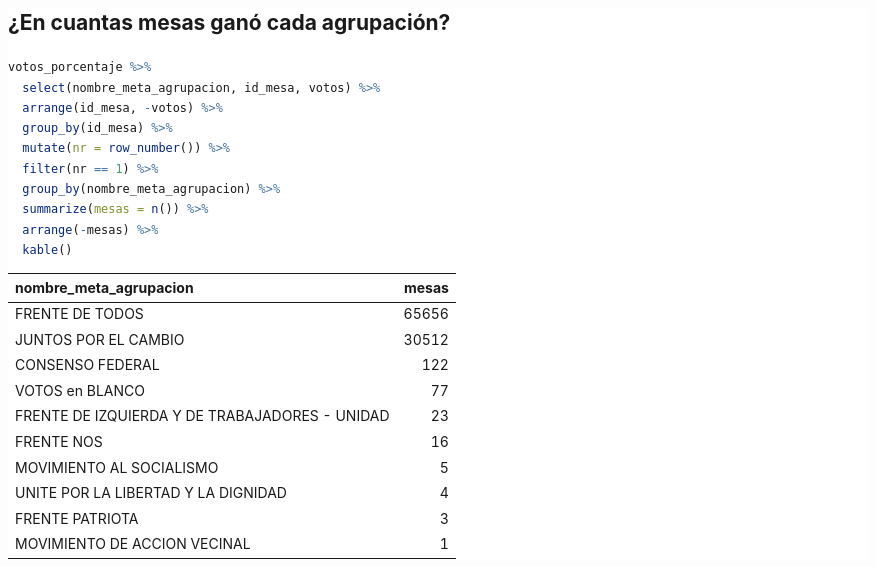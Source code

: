 ¿En cuantas mesas ganó cada agrupación?
---------------------------------------

``` r
votos_porcentaje %>% 
  select(nombre_meta_agrupacion, id_mesa, votos) %>% 
  arrange(id_mesa, -votos) %>% 
  group_by(id_mesa) %>% 
  mutate(nr = row_number()) %>% 
  filter(nr == 1) %>% 
  group_by(nombre_meta_agrupacion) %>% 
  summarize(mesas = n()) %>% 
  arrange(-mesas) %>% 
  kable()
```

| nombre\_meta\_agrupacion                       |  mesas|
|:-----------------------------------------------|------:|
| FRENTE DE TODOS                                |  65656|
| JUNTOS POR EL CAMBIO                           |  30512|
| CONSENSO FEDERAL                               |    122|
| VOTOS en BLANCO                                |     77|
| FRENTE DE IZQUIERDA Y DE TRABAJADORES - UNIDAD |     23|
| FRENTE NOS                                     |     16|
| MOVIMIENTO AL SOCIALISMO                       |      5|
| UNITE POR LA LIBERTAD Y LA DIGNIDAD            |      4|
| FRENTE PATRIOTA                                |      3|
| MOVIMIENTO DE ACCION VECINAL                   |      1|
